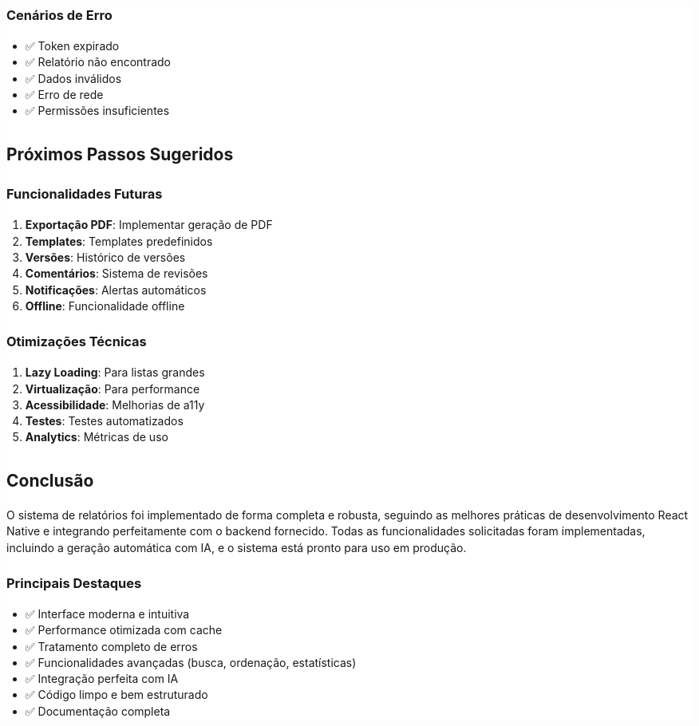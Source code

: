 ### Cenários de Erro
- ✅ Token expirado
- ✅ Relatório não encontrado
- ✅ Dados inválidos
- ✅ Erro de rede
- ✅ Permissões insuficientes

## Próximos Passos Sugeridos

### Funcionalidades Futuras
1. **Exportação PDF**: Implementar geração de PDF
2. **Templates**: Templates predefinidos
3. **Versões**: Histórico de versões
4. **Comentários**: Sistema de revisões
5. **Notificações**: Alertas automáticos
6. **Offline**: Funcionalidade offline

### Otimizações Técnicas
1. **Lazy Loading**: Para listas grandes
2. **Virtualização**: Para performance
3. **Acessibilidade**: Melhorias de a11y
4. **Testes**: Testes automatizados
5. **Analytics**: Métricas de uso

## Conclusão

O sistema de relatórios foi implementado de forma completa e robusta, seguindo as melhores práticas de desenvolvimento React Native e integrando perfeitamente com o backend fornecido. Todas as funcionalidades solicitadas foram implementadas, incluindo a geração automática com IA, e o sistema está pronto para uso em produção.

### Principais Destaques
- ✅ Interface moderna e intuitiva
- ✅ Performance otimizada com cache
- ✅ Tratamento completo de erros
- ✅ Funcionalidades avançadas (busca, ordenação, estatísticas)
- ✅ Integração perfeita com IA
- ✅ Código limpo e bem estruturado
- ✅ Documentação completa 